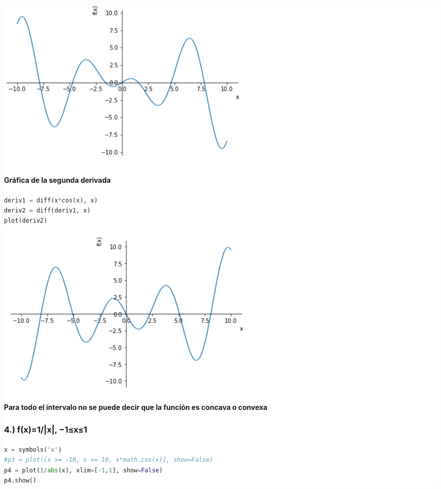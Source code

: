 ![](imagenes/Captura4.PNG)

#### Gráfica de la segunda derivada


```python
deriv1 = diff(x*cos(x), x)
deriv2 = diff(deriv1, x)
plot(deriv2)
```

![](imagenes/Captura5.PNG)

#### Para todo el intervalo no se puede decir que la función es concava o convexa

### 4.) f(x)=1/|x|, −1≤x≤1


```python
x = symbols('x')
#p3 = plot([x >= -10, x <= 10, x*math.cos(x)], show=False)
p4 = plot(1/abs(x), xlim=[-1,1], show=False)
p4.show()
```
